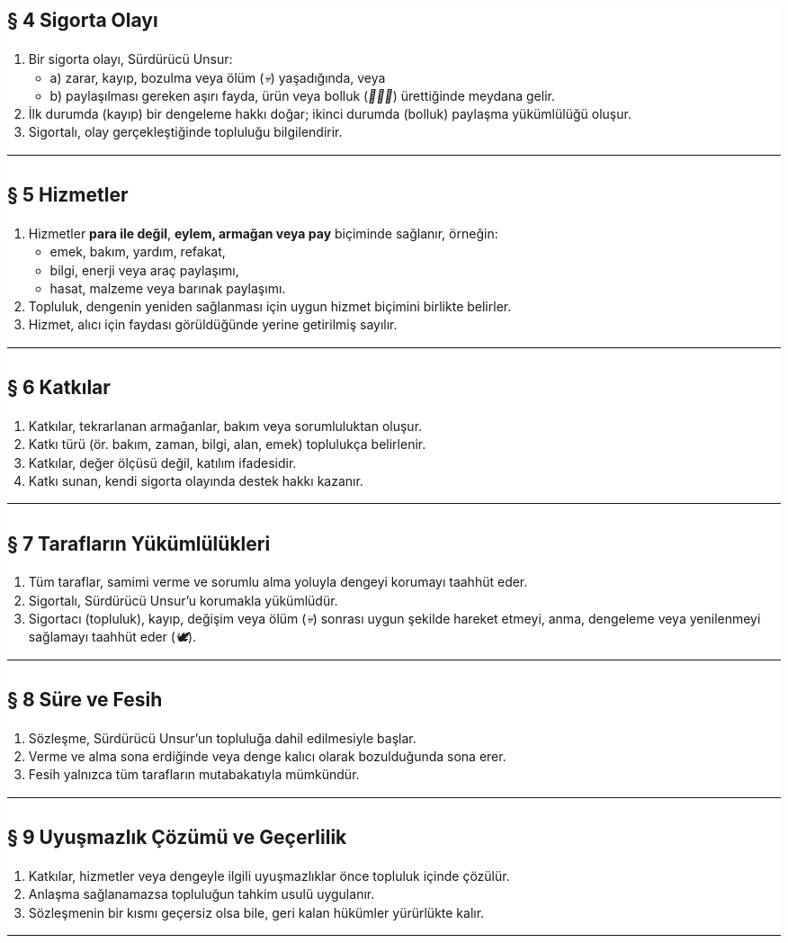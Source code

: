 
## § 4 Sigorta Olayı
1. Bir sigorta olayı, Sürdürücü Unsur:  
   - a) zarar, kayıp, bozulma veya ölüm (*💀*) yaşadığında, veya  
   - b) paylaşılması gereken aşırı fayda, ürün veya bolluk (*🥛🍞🥔*) ürettiğinde meydana gelir.  
2. İlk durumda (kayıp) bir dengeleme hakkı doğar; ikinci durumda (bolluk) paylaşma yükümlülüğü oluşur.  
3. Sigortalı, olay gerçekleştiğinde topluluğu bilgilendirir.

---

## § 5 Hizmetler
1. Hizmetler **para ile değil**, **eylem, armağan veya pay** biçiminde sağlanır, örneğin:  
   - emek, bakım, yardım, refakat,  
   - bilgi, enerji veya araç paylaşımı,  
   - hasat, malzeme veya barınak paylaşımı.  
2. Topluluk, dengenin yeniden sağlanması için uygun hizmet biçimini birlikte belirler.  
3. Hizmet, alıcı için faydası görüldüğünde yerine getirilmiş sayılır.

---

## § 6 Katkılar
1. Katkılar, tekrarlanan armağanlar, bakım veya sorumluluktan oluşur.  
2. Katkı türü (ör. bakım, zaman, bilgi, alan, emek) toplulukça belirlenir.  
3. Katkılar, değer ölçüsü değil, katılım ifadesidir.  
4. Katkı sunan, kendi sigorta olayında destek hakkı kazanır.

---

## § 7 Tarafların Yükümlülükleri
1. Tüm taraflar, samimi verme ve sorumlu alma yoluyla dengeyi korumayı taahhüt eder.  
2. Sigortalı, Sürdürücü Unsur’u korumakla yükümlüdür.  
3. Sigortacı (topluluk), kayıp, değişim veya ölüm (*💀*) sonrası uygun şekilde hareket etmeyi, anma, dengeleme veya yenilenmeyi sağlamayı taahhüt eder (*🕊️*).

---

## § 8 Süre ve Fesih
1. Sözleşme, Sürdürücü Unsur’un topluluğa dahil edilmesiyle başlar.  
2. Verme ve alma sona erdiğinde veya denge kalıcı olarak bozulduğunda sona erer.  
3. Fesih yalnızca tüm tarafların mutabakatıyla mümkündür.

---

## § 9 Uyuşmazlık Çözümü ve Geçerlilik
1. Katkılar, hizmetler veya dengeyle ilgili uyuşmazlıklar önce topluluk içinde çözülür.  
2. Anlaşma sağlanamazsa topluluğun tahkim usulü uygulanır.  
3. Sözleşmenin bir kısmı geçersiz olsa bile, geri kalan hükümler yürürlükte kalır.

---